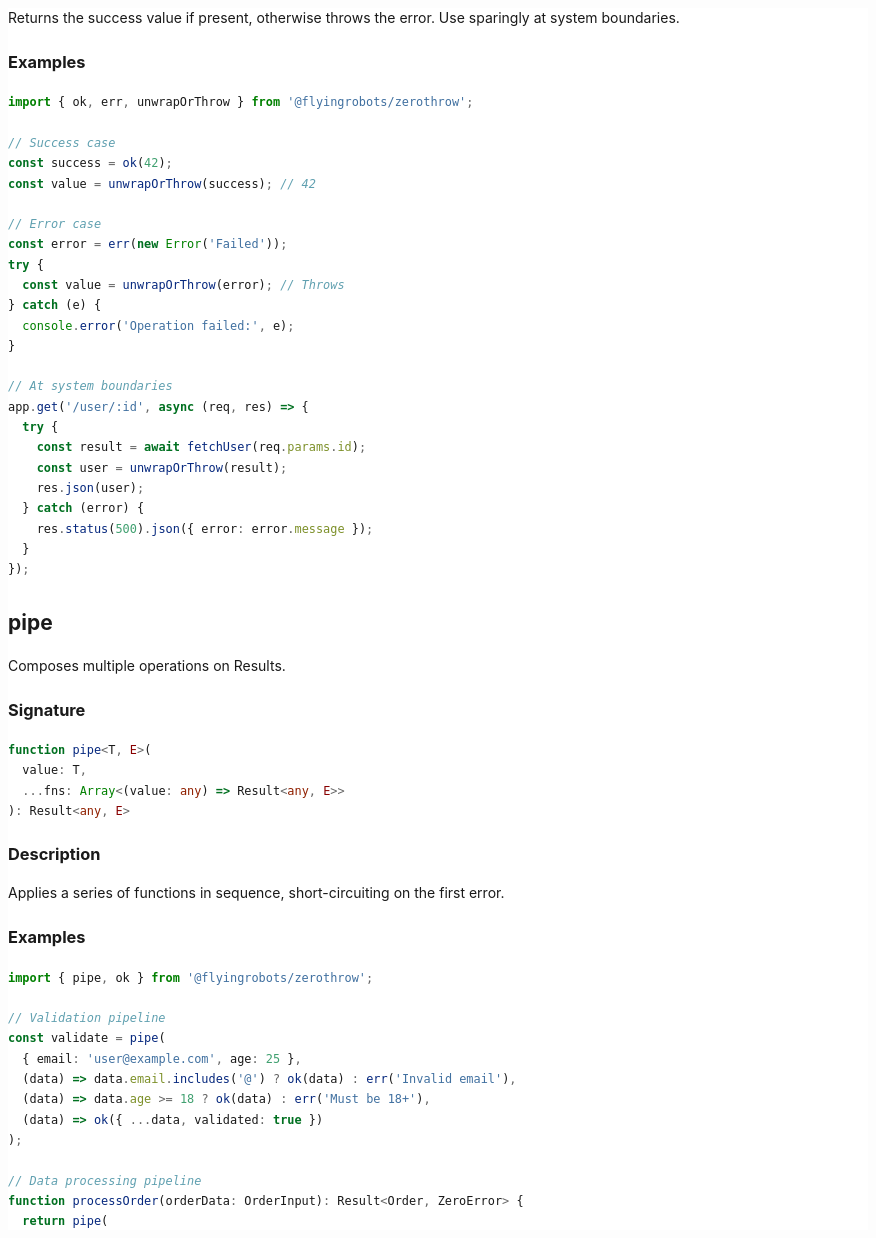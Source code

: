 Returns the success value if present, otherwise throws the error. Use sparingly at system boundaries.

### Examples

```typescript
import { ok, err, unwrapOrThrow } from '@flyingrobots/zerothrow';

// Success case
const success = ok(42);
const value = unwrapOrThrow(success); // 42

// Error case
const error = err(new Error('Failed'));
try {
  const value = unwrapOrThrow(error); // Throws
} catch (e) {
  console.error('Operation failed:', e);
}

// At system boundaries
app.get('/user/:id', async (req, res) => {
  try {
    const result = await fetchUser(req.params.id);
    const user = unwrapOrThrow(result);
    res.json(user);
  } catch (error) {
    res.status(500).json({ error: error.message });
  }
});
```

## pipe

Composes multiple operations on Results.

### Signature

```typescript
function pipe<T, E>(
  value: T,
  ...fns: Array<(value: any) => Result<any, E>>
): Result<any, E>
```

### Description

Applies a series of functions in sequence, short-circuiting on the first error.

### Examples

```typescript
import { pipe, ok } from '@flyingrobots/zerothrow';

// Validation pipeline
const validate = pipe(
  { email: 'user@example.com', age: 25 },
  (data) => data.email.includes('@') ? ok(data) : err('Invalid email'),
  (data) => data.age >= 18 ? ok(data) : err('Must be 18+'),
  (data) => ok({ ...data, validated: true })
);

// Data processing pipeline
function processOrder(orderData: OrderInput): Result<Order, ZeroError> {
  return pipe(
```